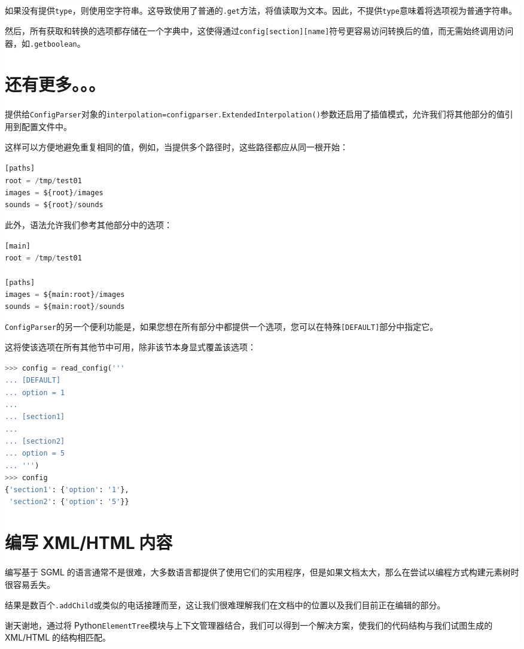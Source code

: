 如果没有提供`type`，则使用空字符串。这导致使用了普通的`.get`方法，将值读取为文本。因此，不提供`type`意味着将选项视为普通字符串。

然后，所有获取和转换的选项都存储在一个字典中，这使得通过`config[section][name]`符号更容易访问转换后的值，而无需始终调用访问器，如`.getboolean`。

# 还有更多。。。

提供给`ConfigParser`对象的`interpolation=configparser.ExtendedInterpolation()`参数还启用了插值模式，允许我们将其他部分的值引用到配置文件中。

这样可以方便地避免重复相同的值，例如，当提供多个路径时，这些路径都应从同一根开始：

```py
[paths]
root = /tmp/test01
images = ${root}/images
sounds = ${root}/sounds
```

此外，语法允许我们参考其他部分中的选项：

```py
[main]
root = /tmp/test01

[paths]
images = ${main:root}/images
sounds = ${main:root}/sounds
```

`ConfigParser`的另一个便利功能是，如果您想在所有部分中都提供一个选项，您可以在特殊`[DEFAULT]`部分中指定它。

这将使该选项在所有其他节中可用，除非该节本身显式覆盖该选项：

```py
>>> config = read_config('''
... [DEFAULT]
... option = 1
... 
... [section1]
... 
... [section2]
... option = 5
... ''')
>>> config
{'section1': {'option': '1'}, 
 'section2': {'option': '5'}}
```

# 编写 XML/HTML 内容

编写基于 SGML 的语言通常不是很难，大多数语言都提供了使用它们的实用程序，但是如果文档太大，那么在尝试以编程方式构建元素树时很容易丢失。

结果是数百个`.addChild`或类似的电话接踵而至，这让我们很难理解我们在文档中的位置以及我们目前正在编辑的部分。

谢天谢地，通过将 Python`ElementTree`模块与上下文管理器结合，我们可以得到一个解决方案，使我们的代码结构与我们试图生成的 XML/HTML 的结构相匹配。
